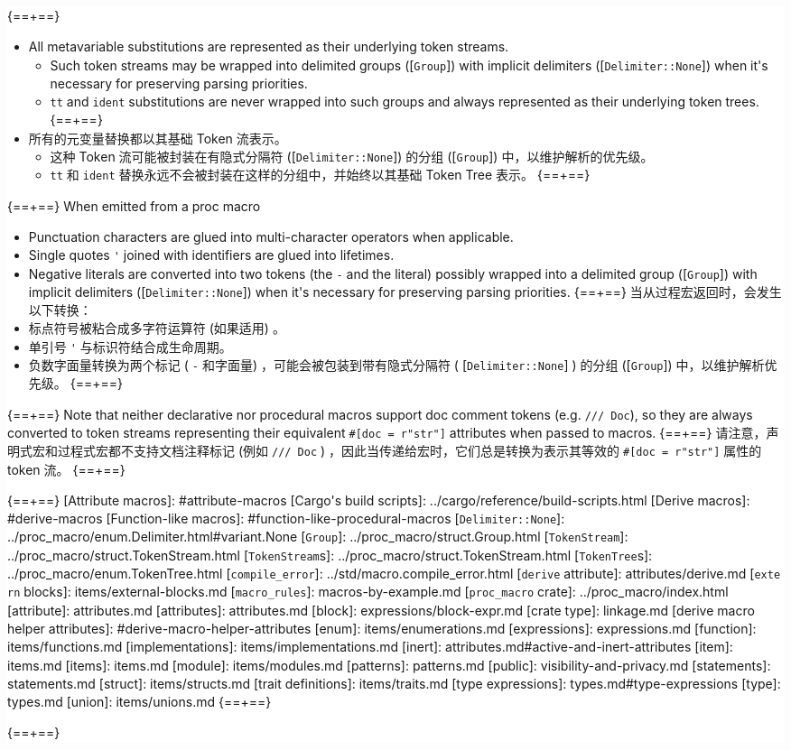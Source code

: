 
{==+==}
- All metavariable substitutions are represented as their underlying token
  streams.
    - Such token streams may be wrapped into delimited groups ([`Group`]) with
      implicit delimiters ([`Delimiter::None`]) when it's necessary for
      preserving parsing priorities.
    - `tt` and `ident` substitutions are never wrapped into such groups and
      always represented as their underlying token trees.
{==+==}
- 所有的元变量替换都以其基础 Token 流表示。
    - 这种 Token 流可能被封装在有隐式分隔符 ([`Delimiter::None`]) 的分组 ([`Group`]) 中，以维护解析的优先级。
    - `tt` 和 `ident` 替换永远不会被封装在这样的分组中，并始终以其基础 Token Tree 表示。
{==+==}


{==+==}
When emitted from a proc macro
- Punctuation characters are glued into multi-character operators
  when applicable.
- Single quotes `'` joined with identifiers are glued into lifetimes.
- Negative literals are converted into two tokens (the `-` and the literal)
  possibly wrapped into a delimited group ([`Group`]) with implicit delimiters
  ([`Delimiter::None`]) when it's necessary for preserving parsing priorities.
{==+==}
当从过程宏返回时，会发生以下转换：
- 标点符号被粘合成多字符运算符 (如果适用) 。
- 单引号 `'` 与标识符结合成生命周期。
- 负数字面量转换为两个标记 ( `-` 和字面量) ，可能会被包装到带有隐式分隔符 ( [`Delimiter::None`] ) 的分组 ([`Group`]) 中，以维护解析优先级。
{==+==}


{==+==}
Note that neither declarative nor procedural macros support doc comment tokens
(e.g. `/// Doc`), so they are always converted to token streams representing
their equivalent `#[doc = r"str"]` attributes when passed to macros.
{==+==}
请注意，声明式宏和过程式宏都不支持文档注释标记 (例如 `/// Doc` ) ，因此当传递给宏时，它们总是转换为表示其等效的 `#[doc = r"str"]` 属性的 token 流。
{==+==}


{==+==}
[Attribute macros]: #attribute-macros
[Cargo's build scripts]: ../cargo/reference/build-scripts.html
[Derive macros]: #derive-macros
[Function-like macros]: #function-like-procedural-macros
[`Delimiter::None`]: ../proc_macro/enum.Delimiter.html#variant.None
[`Group`]: ../proc_macro/struct.Group.html
[`TokenStream`]: ../proc_macro/struct.TokenStream.html
[`TokenStream`s]: ../proc_macro/struct.TokenStream.html
[`TokenTree`s]: ../proc_macro/enum.TokenTree.html
[`compile_error`]: ../std/macro.compile_error.html
[`derive` attribute]: attributes/derive.md
[`extern` blocks]: items/external-blocks.md
[`macro_rules`]: macros-by-example.md
[`proc_macro` crate]: ../proc_macro/index.html
[attribute]: attributes.md
[attributes]: attributes.md
[block]: expressions/block-expr.md
[crate type]: linkage.md
[derive macro helper attributes]: #derive-macro-helper-attributes
[enum]: items/enumerations.md
[expressions]: expressions.md
[function]: items/functions.md
[implementations]: items/implementations.md
[inert]: attributes.md#active-and-inert-attributes
[item]: items.md
[items]: items.md
[module]: items/modules.md
[patterns]: patterns.md
[public]: visibility-and-privacy.md
[statements]: statements.md
[struct]: items/structs.md
[trait definitions]: items/traits.md
[type expressions]: types.md#type-expressions
[type]: types.md
[union]: items/unions.md
{==+==}

{==+==}